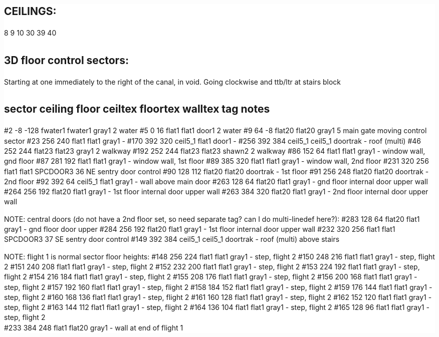
CEILINGS:
---------

8
9
10
30
39
40




3D floor control sectors:
-------------------------
Starting at one immediately to the right of the canal, in void. Going clockwise and ttb/ltr at stairs block  

sector	ceiling	floor	ceiltex		floortex	walltex		tag	notes
-------------------------------------------------------------------------------------
 #2	-8	-128	fwater1		fwater1		gray1		2	water
 #5	0	16	flat1		flat1		door1		2	water
 #9	64	-8	flat20		flat20		 gray1		5	main gate moving control sector
 #23	256	240	flat1		flat1		gray1		-
 #170	392	320	ceil5_1		flat1		door1		-
 #256	392	384	ceil5_1		ceil5_1		doortrak	-	roof (multi)
 #46	252	244	flat23		flat23		gray1		2	walkway
 #192	252	244	flat23		flat23		shawn2		2	walkway
 #86	152	64	flat1		flat1		gray1		-	window wall, gnd floor
 #87	281	192	flat1		flat1		gray1		-	window wall, 1st floor
 #89	385	320	flat1		flat1		gray1		-	window wall, 2nd floor
 #231	320	256	flat1		flat1		SPCDOOR3	36	NE sentry door control
 #90	128	112	flat20		flat20		doortrak	-	1st floor
 #91	256	248	flat20		flat20		 doortrak	-	2nd floor
 #92	392	64	ceil5_1		flat1		gray1		-	wall above main door
 #263	128	64	flat20		flat1		gray1		-	gnd floor internal door upper wall
 #264	256	192	flat20		flat1		gray1		-	1st floor internal door upper wall
 #263	384	320	flat20		flat1		gray1		-	2nd floor internal door upper wall

NOTE: central doors (do not have a 2nd floor set, so need separate tag? can I do multi-linedef here?):
 #283	128	64	flat20		flat1		gray1		-	gnd floor door upper
 #284	256	192	flat20		flat1		gray1		-	1st floor internal door upper wall
 #232	320	256	flat1		flat1		SPCDOOR3	37	SE sentry door control
 #149	392	384	ceil5_1		ceil5_1		doortrak	-	roof (multi) above stairs

NOTE: flight 1 is normal sector floor heights:
 #148	256	224	flat1		flat1		gray1		-	step, flight 2
 #150	248	216	flat1		flat1		gray1		-	step, flight 2
 #151	240	208	flat1		flat1		gray1		-	step, flight 2
 #152	232	200	flat1		flat1		gray1		-	step, flight 2
 #153	224	192	flat1		flat1		gray1		-	step, flight 2
 #154	216	184	flat1		flat1		gray1		-	step, flight 2
 #155	208	176	flat1		flat1		gray1		-	step, flight 2
 #156	200	168	flat1		flat1		gray1		-	step, flight 2
 #157	192	160	flat1		flat1		gray1		-	step, flight 2
 #158	184	152	flat1		flat1		gray1		-	step, flight 2
 #159	176	144	flat1		flat1		gray1		-	step, flight 2
 #160	168	136	flat1		flat1		gray1		-	step, flight 2
 #161	160	128	flat1		flat1		gray1		-	step, flight 2
 #162	152	120	flat1		flat1		gray1		-	step, flight 2
 #163	144	112	flat1		flat1		gray1		-	step, flight 2
 #164	136	104	flat1		flat1		gray1		-	step, flight 2
 #165	128	96	flat1		flat1		gray1		-	step, flight 2	
 #233	384	248	flat1		flat20		gray1		-	wall at end of flight 1

